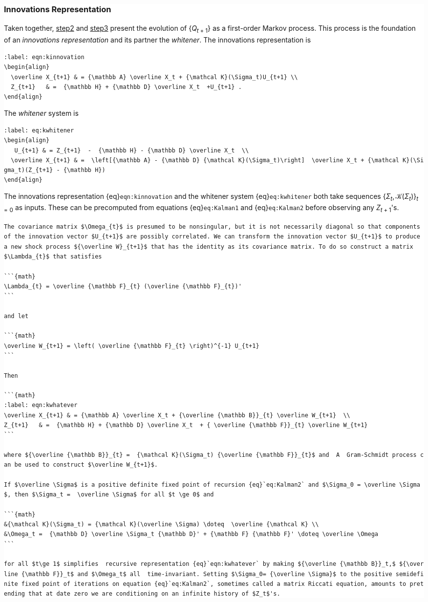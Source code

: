 ### Innovations Representation

Taken together, [step2](steptwok) and [step3](stepthreek) present the evolution of $\{Q_{t+1}\}$ as a first-order Markov process. This process is the foundation of an *innovations representation* and its partner the *whitener*. The innovations representation is
```{math}
:label: eqn:kinnovation
\begin{align}
  \overline X_{t+1} & = {\mathbb A} \overline X_t + {\mathcal K}(\Sigma_t)U_{t+1} \\
  Z_{t+1}   & =  {\mathbb H} + {\mathbb D} \overline X_t  +U_{t+1} .
\end{align}
```
The *whitener* system is
```{math}
:label: eq:kwhitener
\begin{align}
   U_{t+1} & = Z_{t+1}  -  {\mathbb H} - {\mathbb D} \overline X_t  \\
  \overline X_{t+1} & =  \left[{\mathbb A} - {\mathbb D} {\mathcal K}(\Sigma_t)\right]  \overline X_t + {\mathcal K}(\Sigma_t)(Z_{t+1} - {\mathbb H})
\end{align}
```
The innovations representation {eq}`eqn:kinnovation` and the whitener system {eq}`eq:kwhitener` both take sequences $\{\Sigma_t, {\mathcal K}(\Sigma_t)\}_{t=0}$ as inputs. These can be precomputed from equations {eq}`eq:Kalman1` and {eq}`eq:Kalman2` before observing any $Z_{t+1}$'s.
````{prf:remark}
The covariance matrix $\Omega_{t}$ is presumed to be nonsingular, but it is not necessarily diagonal so that components of the innovation vector $U_{t+1}$ are possibly correlated. We can transform the innovation vector $U_{t+1}$ to produce a new shock process ${\overline W}_{t+1}$ that has the identity as its covariance matrix. To do so construct a matrix $\Lambda_{t}$ that satisfies

```{math}
\Lambda_{t} = \overline {\mathbb F}_{t} (\overline {\mathbb F}_{t})' 
```

and let 

```{math}
\overline W_{t+1} = \left( \overline {\mathbb F}_{t} \right)^{-1} U_{t+1} 
```

Then

```{math}
:label: eqn:kwhatever
\overline X_{t+1} & = {\mathbb A} \overline X_t + {\overline {\mathbb B}}_{t} \overline W_{t+1}  \\
Z_{t+1}   & =  {\mathbb H} + {\mathbb D} \overline X_t  + { \overline {\mathbb F}}_{t} \overline W_{t+1} 
```

where ${\overline {\mathbb B}}_{t} =  {\mathcal K}(\Sigma_t) {\overline {\mathbb F}}_{t}$ and  A  Gram-Schmidt process can be used to construct $\overline W_{t+1}$.

If $\overline \Sigma$ is a positive definite fixed point of recursion {eq}`eq:Kalman2` and $\Sigma_0 = \overline \Sigma$, then $\Sigma_t =  \overline \Sigma$ for all $t \ge 0$ and  

```{math}
&{\mathcal K}(\Sigma_t) = {\mathcal K}(\overline \Sigma) \doteq  \overline {\mathcal K} \\
&\Omega_t =  {\mathbb D} \overline \Sigma_t {\mathbb D}' + {\mathbb F} {\mathbb F}' \doteq \overline \Omega
```

for all $t\ge 1$ simplifies  recursive representation {eq}`eqn:kwhatever` by making ${\overline {\mathbb B}}_t,$ ${\overline {\mathbb F}}_t$ and $\Omega_t$ all  time-invariant. Setting $\Sigma_0= {\overline \Sigma}$ to the positive semidefinite fixed point of iterations on equation {eq}`eq:Kalman2`, sometimes called a matrix Riccati equation, amounts to pretending that at date zero we are conditioning on an infinite history of $Z_t$'s.
````

[^kalmanfilter1]: Many expositions of Kalman filtering assume that $BF' = 0$. We shall study some interesting examples in which $BF' \neq 0$.
[^kalmanfilter2]: The process $\{ X_t, t=0,1, 2, \ldots \}$ is also Markov.
[^kalmanfilter3]: This amounts to dividing the joint distribution for $(X_{t+1}, Z_{t+1} )$ conditioned on $Q_t$ by the marginal density for $Z_{t+1}$ conditional on $Q_t$.
[^kalmanfilter4]: Presentations of multivariate regression theory often report the transpose of this matrix. Those presentations pre-multiply coefficients by regressors whereas as Kalman filtering representations post-multiply by regressors.
[^kalmanfilter5]: Let $z$ be an $N \times 1$ random vector with multivariate normal probability density $ f(z ; \mu, \Sigma) = (2 \pi)^{-(\frac{N}{2})} \det ( \Sigma)^{-(\frac{1}{2})} \exp \left( -.5 (z -\mu)' \Sigma^{-1} (z- \mu) \right) $ where $\mu = E z \equiv \int z f(z ; \mu, \Sigma) \,  d  z $ is the mean of $z$ and $\Sigma = E (z - \mu) (z-\mu)' \equiv \int (z - \mu) (z-\mu)' f(z ; \mu, \Sigma) \,  d  z $ is the covariance matrix of $z$. For integer $j \in [2, \ldots, N-1]$, partition $z$ as $z = \begin{bmatrix}z_1 \cr z_2\end{bmatrix}$, where $z_1$ is an $(N-j) \times 1 $ vector and $z_2$ is a $j \times 1 $ vector. Let $ \mu = \begin{bmatrix}\mu_1 \cr \mu_2 \end{bmatrix} ,  \Sigma = \begin{bmatrix} \Sigma_{11} & \Sigma_{12} \cr \Sigma_{21} & \Sigma_{22} \end{bmatrix} $ be corresponding partitions of $\mu$ and $\Sigma$. The marginal densities of the random vectors $z_1$ and $z_2$ are $f(z_1 ; \mu_1, \Sigma_{11})$ and $f(z_2 ; \mu_2, \Sigma_{22})$, respectively, where $f( z_i ; \mu_i, \Sigma_{ii})$ denotes a multivariate normal density with mean vector $\mu_i$ and covariance matrix $\Sigma_{ii}$. The *conditional density* of $z_1$ given $z_2$, denoted $f(z_1 | z_2; \hat \mu_1, \hat \Sigma_{11})$, is multivariate normal with mean $ \hat \mu_1 = \mu_1 + \beta ( z_2 - \mu_2)   $ and covariance matrix $ \hat \Sigma_{11}  = \Sigma_{11} - \Sigma_{12} \Sigma_{22}^{-1} \Sigma_{21} = \Sigma_{11} - \beta \Sigma_{22} \beta' $ where $\beta = \Sigma_{12} \Sigma_{22}^{-1} $ is an $(N- j) \times j$ matrix of population *regression coefficients* of $z_1 -\mu_1$ on $z_2- \mu_2$. Here $\hat \mu_1 = E z_1 | z_2$ and $\hat \Sigma_{11} = E [ (z_1 - \hat \mu_1) (z_1 - \hat \mu_1)' ]| z_2 $.
[^deriv]: The logarithm of time $j$ component of $L_t$ is evidently $ \log \psi(Z_{j} \mid H + D {\overline X}_{j-1})  = - .5 m \log (2 \pi) - .5 \log \det (\Omega_{j-1}) $
[^proportional]: A decision-maker who does not know the underlying parameters in the matrices $A, B, D, F, H$ continues to have a Markov decision problem except that $b_t,c_t,d_t$ must now be included along with the state vector $X_t$.
[^procedure]: Such a procedure can result in estimators that are inadmissible. 
[^improper_prior]: {cite:t}`boxtiao:1992` discuss improper priors that include the specification for the regression model here.
[^rejectionsampling]: Another approach that we don't use here would be to modify how we construct the likelihood function. Currently, the likelihood function conditions on the initial $X_0$. We could instead impose that $X_0$ is described by the stationary distribution associated with a stable $A$ matrix.
[^changevariables]: We could also have used change in variables formulas to deduce posterior distributions of interest, but that would have involved substantial pencil and paper work and require additional numerical computation.
[^bounding_eigen]: Bounding absolute values of these eigenvalues to be less than a pre-specified number strictly less than one would thin the right tail. Doing that amounts indirectly to imposing a particular prior on the size of long-run risk. 
[^mixtureModels]: This stochastic process is not ergodic, being a mixture of statistical models like those described by {prf:ref}`result:dynkin`. In the present setting, conditioning on invariant events means knowing parameters, an assumption incompatible with posing a statistical learning problem.
[^Cholesky]: This factorization can be implemented as a Cholesky decomposition.
[^timeSeriesData]: Our consumption measure is nondurables plus services consumption per capita. The nominal consumption data come from BEA's NIPA Table 1.1.5 and their deflators from BEA's NIPA Table 1.1.4. The business income data with IVA and CCadj are from BEA's NIPA Table 1.12. Personal dividend income data were obtained from FRED's B703RC1Q027SBEA. Population data comes from FRED's CNP16OV.
[^consumptionData]: By including proprietors' income in addition to corporate profits, we used a broader measure of business income than {cite:t}`hhl:2008` who used only corporate profits. {cite:t}`hhl:2008` did not include personal dividends in their VAR analysis. 
[^kalman_footnote]: A Kalman smoother works backward to construct a probability distribution for hidden states $X_t$ for $t=0,1,..., T-1$ conditioned on a complete sample of observations $\{Z_t : t=1,2,... T \}$.
[^gibbs_sampler_footnote]: A {cite:t}`CarterKohn:1994` simulation approach is an example of a Gibbs sampler.